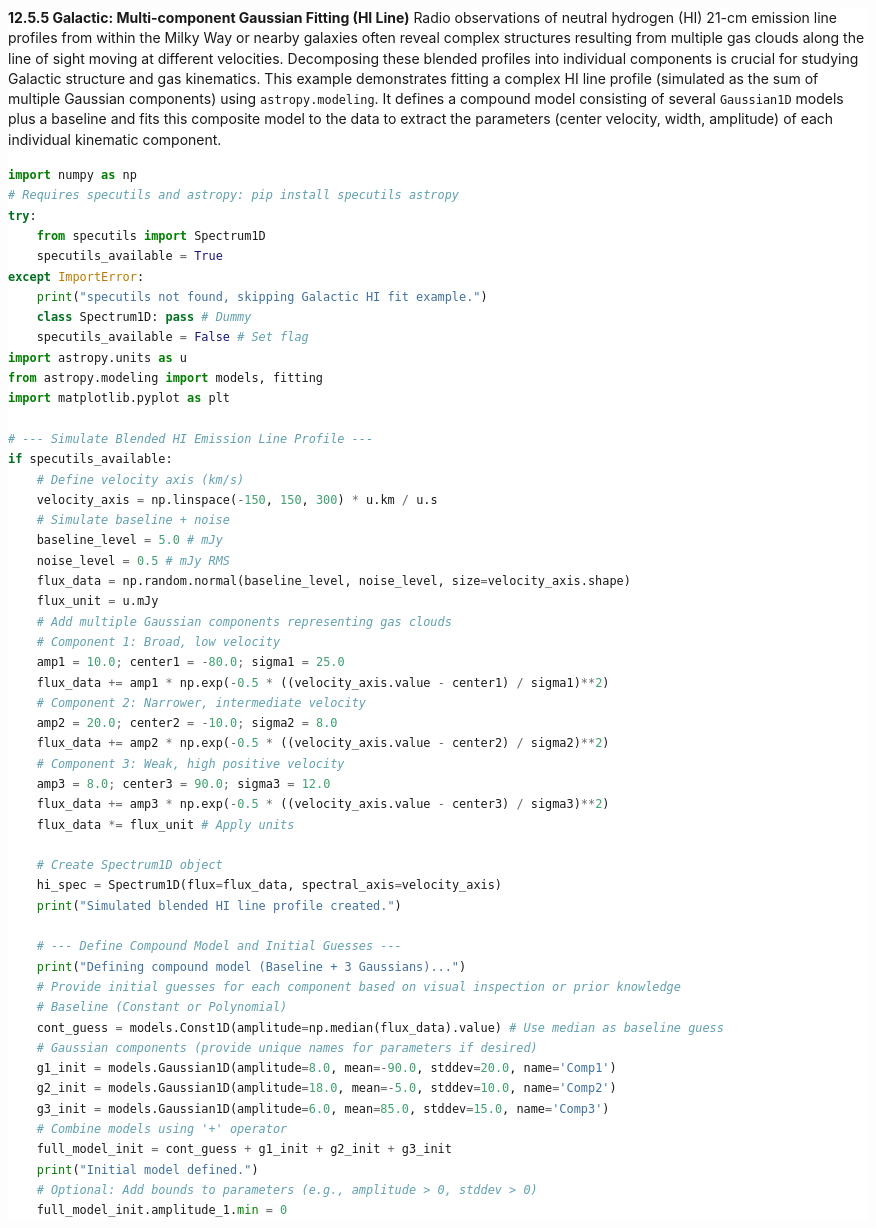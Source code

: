 **12.5.5 Galactic: Multi-component Gaussian Fitting (HI Line)**
Radio observations of neutral hydrogen (HI) 21-cm emission line profiles from within the Milky Way or nearby galaxies often reveal complex structures resulting from multiple gas clouds along the line of sight moving at different velocities. Decomposing these blended profiles into individual components is crucial for studying Galactic structure and gas kinematics. This example demonstrates fitting a complex HI line profile (simulated as the sum of multiple Gaussian components) using `astropy.modeling`. It defines a compound model consisting of several `Gaussian1D` models plus a baseline and fits this composite model to the data to extract the parameters (center velocity, width, amplitude) of each individual kinematic component.

```python
import numpy as np
# Requires specutils and astropy: pip install specutils astropy
try:
    from specutils import Spectrum1D
    specutils_available = True
except ImportError:
    print("specutils not found, skipping Galactic HI fit example.")
    class Spectrum1D: pass # Dummy
    specutils_available = False # Set flag
import astropy.units as u
from astropy.modeling import models, fitting
import matplotlib.pyplot as plt

# --- Simulate Blended HI Emission Line Profile ---
if specutils_available:
    # Define velocity axis (km/s)
    velocity_axis = np.linspace(-150, 150, 300) * u.km / u.s
    # Simulate baseline + noise
    baseline_level = 5.0 # mJy
    noise_level = 0.5 # mJy RMS
    flux_data = np.random.normal(baseline_level, noise_level, size=velocity_axis.shape)
    flux_unit = u.mJy
    # Add multiple Gaussian components representing gas clouds
    # Component 1: Broad, low velocity
    amp1 = 10.0; center1 = -80.0; sigma1 = 25.0
    flux_data += amp1 * np.exp(-0.5 * ((velocity_axis.value - center1) / sigma1)**2)
    # Component 2: Narrower, intermediate velocity
    amp2 = 20.0; center2 = -10.0; sigma2 = 8.0
    flux_data += amp2 * np.exp(-0.5 * ((velocity_axis.value - center2) / sigma2)**2)
    # Component 3: Weak, high positive velocity
    amp3 = 8.0; center3 = 90.0; sigma3 = 12.0
    flux_data += amp3 * np.exp(-0.5 * ((velocity_axis.value - center3) / sigma3)**2)
    flux_data *= flux_unit # Apply units

    # Create Spectrum1D object
    hi_spec = Spectrum1D(flux=flux_data, spectral_axis=velocity_axis)
    print("Simulated blended HI line profile created.")

    # --- Define Compound Model and Initial Guesses ---
    print("Defining compound model (Baseline + 3 Gaussians)...")
    # Provide initial guesses for each component based on visual inspection or prior knowledge
    # Baseline (Constant or Polynomial)
    cont_guess = models.Const1D(amplitude=np.median(flux_data).value) # Use median as baseline guess
    # Gaussian components (provide unique names for parameters if desired)
    g1_init = models.Gaussian1D(amplitude=8.0, mean=-90.0, stddev=20.0, name='Comp1')
    g2_init = models.Gaussian1D(amplitude=18.0, mean=-5.0, stddev=10.0, name='Comp2')
    g3_init = models.Gaussian1D(amplitude=6.0, mean=85.0, stddev=15.0, name='Comp3')
    # Combine models using '+' operator
    full_model_init = cont_guess + g1_init + g2_init + g3_init
    print("Initial model defined.")
    # Optional: Add bounds to parameters (e.g., amplitude > 0, stddev > 0)
    full_model_init.amplitude_1.min = 0
```